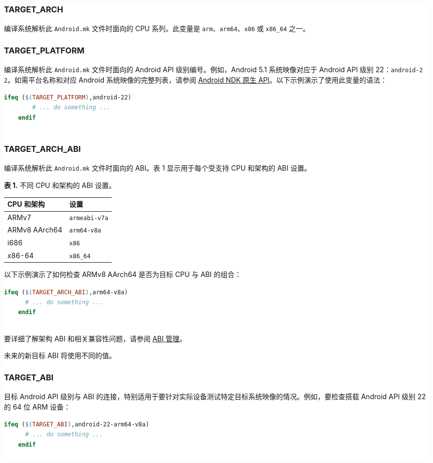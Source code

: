 ### TARGET_ARCH

编译系统解析此 `Android.mk` 文件时面向的 CPU 系列。此变量是 `arm`、`arm64`、`x86` 或 `x86_64` 之一。

### TARGET_PLATFORM

编译系统解析此 `Android.mk` 文件时面向的 Android API 级别编号。例如，Android 5.1 系统映像对应于 Android API 级别 22：`android-22`。如需平台名称和对应 Android 系统映像的完整列表，请参阅 [Android NDK 原生 API](https://developer.android.com/ndk/guides/stable_apis?hl=zh-cn)。以下示例演示了使用此变量的语法：

```makefile
ifeq ($(TARGET_PLATFORM),android-22)
        # ... do something ...
    endif
    
```

### TARGET_ARCH_ABI



编译系统解析此 `Android.mk` 文件时面向的 ABI。表 1 显示用于每个受支持 CPU 和架构的 ABI 设置。

**表 1.** 不同 CPU 和架构的 ABI 设置。

| CPU 和架构    | 设置          |
| :------------ | :------------ |
| ARMv7         | `armeabi-v7a` |
| ARMv8 AArch64 | `arm64-v8a`   |
| i686          | `x86`         |
| x86-64        | `x86_64`      |

以下示例演示了如何检查 ARMv8 AArch64 是否为目标 CPU 与 ABI 的组合：

```makefile
ifeq ($(TARGET_ARCH_ABI),arm64-v8a)
      # ... do something ...
    endif
    
```

要详细了解架构 ABI 和相关兼容性问题，请参阅 [ABI 管理](https://developer.android.com/ndk/guides/abis?hl=zh-cn)。

未来的新目标 ABI 将使用不同的值。

### TARGET_ABI

目标 Android API 级别与 ABI 的连接，特别适用于要针对实际设备测试特定目标系统映像的情况。例如，要检查搭载 Android API 级别 22 的 64 位 ARM 设备：

```makefile
ifeq ($(TARGET_ABI),android-22-arm64-v8a)
      # ... do something ...
    endif
    
```
